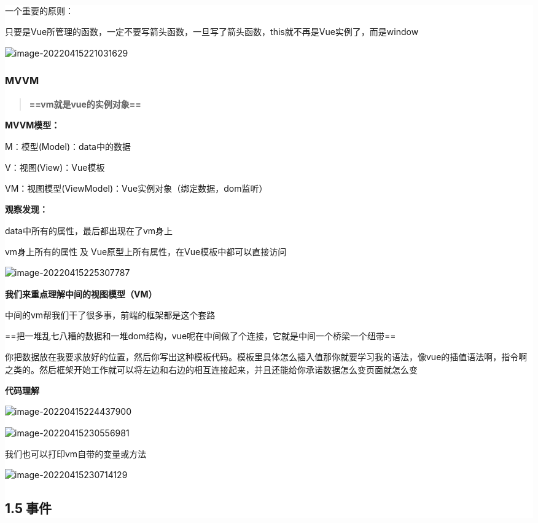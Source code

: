 

一个重要的原则：

只要是Vue所管理的函数，一定不要写箭头函数，一旦写了箭头函数，this就不再是Vue实例了，而是window


![image-20220415221031629](https://typora-1259403628.cos.ap-nanjing.myqcloud.com/image-20220415221031629.png)



### MVVM

> **==vm就是vue的实例对象==**

**MVVM模型：**

M：模型(Model)：data中的数据

V：视图(View)：Vue模板

VM：视图模型(ViewModel)：Vue实例对象（绑定数据，dom监听）



**观察发现：**

data中所有的属性，最后都出现在了vm身上

vm身上所有的属性 及 Vue原型上所有属性，在Vue模板中都可以直接访问



![image-20220415225307787](https://typora-1259403628.cos.ap-nanjing.myqcloud.com/image-20220415225307787.png)

**我们来重点理解中间的视图模型（VM）**

中间的vm帮我们干了很多事，前端的框架都是这个套路

==把一堆乱七八糟的数据和一堆dom结构，vue呢在中间做了个连接，它就是中间一个桥梁一个纽带==

你把数据放在我要求放好的位置，然后你写出这种模板代码。模板里具体怎么插入值那你就要学习我的语法，像vue的插值语法啊，指令啊之类的。然后框架开始工作就可以将左边和右边的相互连接起来，并且还能给你承诺数据怎么变页面就怎么变



**代码理解**

![image-20220415224437900](https://typora-1259403628.cos.ap-nanjing.myqcloud.com/image-20220415224437900.png)





![image-20220415230556981](https://typora-1259403628.cos.ap-nanjing.myqcloud.com/image-20220415230556981.png)



我们也可以打印vm自带的变量或方法

![image-20220415230714129](https://typora-1259403628.cos.ap-nanjing.myqcloud.com/image-20220415230714129.png)





## 1.5 事件
